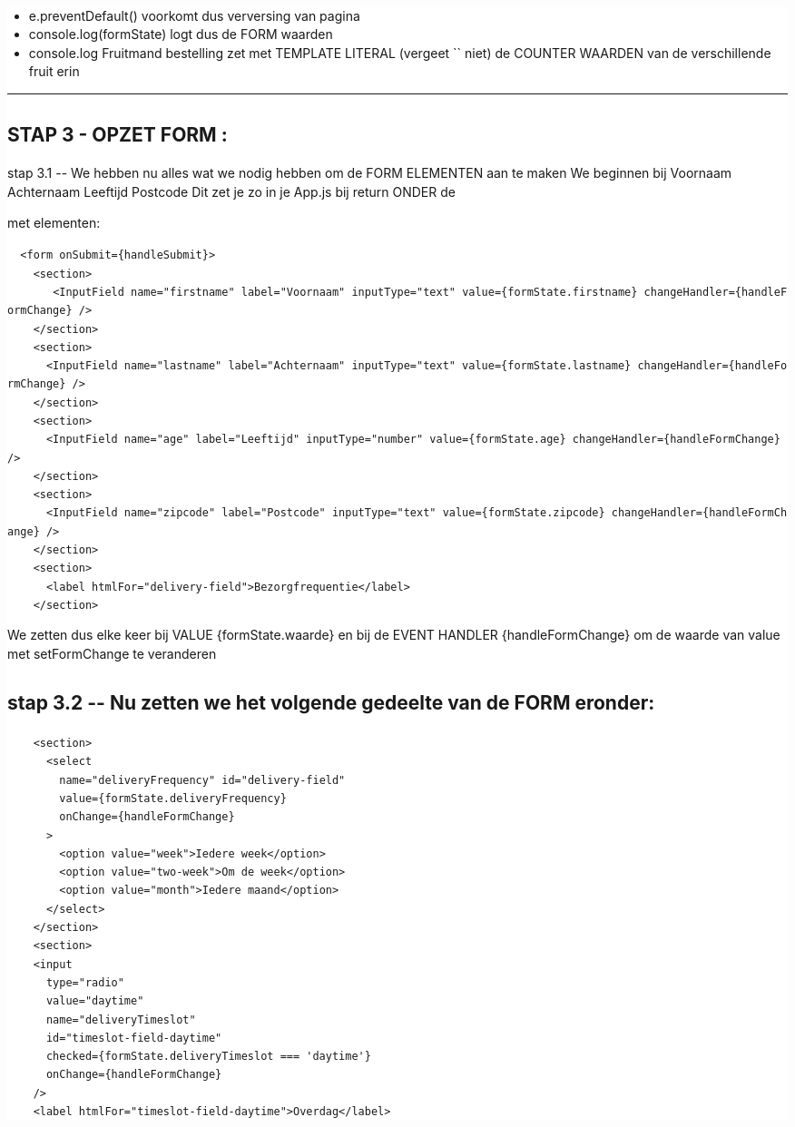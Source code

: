 - e.preventDefault() voorkomt dus verversing van pagina
- console.log(formState) logt dus de FORM waarden
- console.log Fruitmand bestelling zet met TEMPLATE LITERAL (vergeet `` niet) de COUNTER WAARDEN van de verschillende fruit erin
------------------------------------------------------------------------------------------------------------------------

STAP 3 - OPZET FORM :
---

stap 3.1 --
We hebben nu alles wat we nodig hebben om de FORM ELEMENTEN aan te maken
We beginnen bij Voornaam
                Achternaam
                Leeftijd
                Postcode
Dit zet je zo in je App.js bij return ONDER de <article> met <Counter> elementen:

      <form onSubmit={handleSubmit}>
        <section>
           <InputField name="firstname" label="Voornaam" inputType="text" value={formState.firstname} changeHandler={handleFormChange} />
        </section>
        <section>
          <InputField name="lastname" label="Achternaam" inputType="text" value={formState.lastname} changeHandler={handleFormChange} />
        </section>
        <section>
          <InputField name="age" label="Leeftijd" inputType="number" value={formState.age} changeHandler={handleFormChange} />
        </section>
        <section>
          <InputField name="zipcode" label="Postcode" inputType="text" value={formState.zipcode} changeHandler={handleFormChange} />
        </section>
        <section>
          <label htmlFor="delivery-field">Bezorgfrequentie</label>
        </section>

We zetten dus elke keer bij VALUE {formState.waarde} en bij de EVENT HANDLER {handleFormChange}
om de waarde van value met setFormChange te veranderen

stap 3.2 --
Nu zetten we het volgende gedeelte van de FORM eronder:
-
        <section>
          <select
            name="deliveryFrequency" id="delivery-field"
            value={formState.deliveryFrequency}
            onChange={handleFormChange}
          >
            <option value="week">Iedere week</option>
            <option value="two-week">Om de week</option>
            <option value="month">Iedere maand</option>
          </select>
        </section>
        <section>
        <input
          type="radio"
          value="daytime"
          name="deliveryTimeslot"
          id="timeslot-field-daytime"
          checked={formState.deliveryTimeslot === 'daytime'}
          onChange={handleFormChange}
        />
        <label htmlFor="timeslot-field-daytime">Overdag</label>